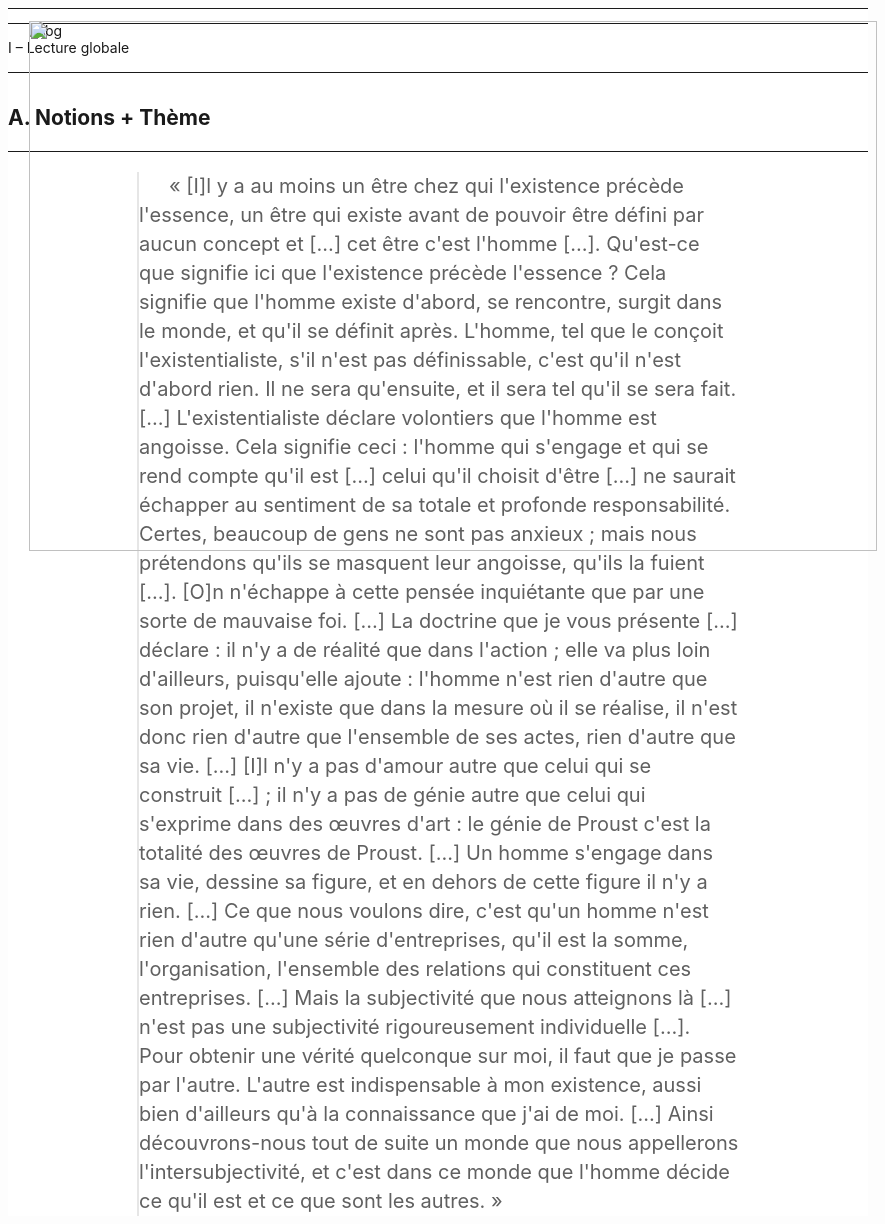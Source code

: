 ![bg](https://i.ibb.co/SvJ7v8X/sartre-l-existentialisme-est-un-humanisme-1.jpg)

---

<style scoped>
img {width:94%!important;}
</style>

![](https://i.ibb.co/GJg99fg/aigle.jpg)

![](https://i.ibb.co/HY9dvbf/souris.jpg)


---

<style scoped>
img {position:absolute; top:37px; left:45px; width:873px; height:530px}
</style>
![](https://i.ibb.co/GJg99fg/aigle.jpg)

I – Lecture globale

---

## A. Notions + Thème

---

<style scoped>
blockquote{text-indent:1.5em; font-size:20px;  background-color:white; margin:0px 129px; padding:0}
</style>
><p>« [I]l y a au moins un être chez qui l'existence précède l'essence, un être qui existe avant de pouvoir être défini par aucun concept et […] cet être c'est l'homme […]. Qu'est-ce que signifie ici que l'existence précède l'essence ? Cela signifie que l'homme existe d'abord, se rencontre, surgit dans le monde, et qu'il se définit après. L'homme, tel que le conçoit l'existentialiste, s'il n'est pas définissable, c'est qu'il n'est d'abord rien. Il ne sera qu'ensuite, et il sera tel qu'il se sera fait. […] L'existentialiste déclare volontiers que l'homme est angoisse. Cela signifie ceci : l'homme qui s'engage et qui se rend compte qu'il est […] celui qu'il choisit d'être […] ne saurait échapper au sentiment de sa totale et profonde responsabilité. Certes, beaucoup de gens ne sont pas anxieux ; mais nous prétendons qu'ils se masquent leur angoisse, qu'ils la fuient […]. [O]n n'échappe à cette pensée inquiétante que par une sorte de mauvaise foi. […] La doctrine que je vous présente […] déclare : il n'y a de réalité que dans l'action ; elle va plus loin d'ailleurs, puisqu'elle ajoute : l'homme n'est rien d'autre que son projet, il n'existe que dans la mesure où il se réalise, il n'est donc rien d'autre que l'ensemble de ses actes, rien d'autre que sa vie. […] [I]l n'y a pas d'amour autre que celui qui se construit […] ; il n'y a pas de génie autre que celui qui s'exprime dans des œuvres d'art : le génie de Proust c'est la totalité des œuvres de Proust. […] Un homme s'engage dans sa vie, dessine sa figure, et en dehors de cette figure il n'y a rien. […] Ce que nous voulons dire, c'est qu'un homme n'est rien d'autre qu'une série d'entreprises, qu'il est la somme, l'organisation, l'ensemble des relations qui constituent ces entreprises. […] Mais la subjectivité que nous atteignons là […] n'est pas une subjectivité rigoureusement individuelle […]. Pour obtenir une vérité quelconque sur moi, il faut que je passe par l'autre. L'autre est indispensable à mon existence, aussi bien d'ailleurs qu'à la connaissance que j'ai de moi. […] Ainsi découvrons-nous tout de suite un monde que nous appellerons l'intersubjectivité, et c'est dans ce monde que l'homme décide ce qu'il est et ce que sont les autres. »</p>
